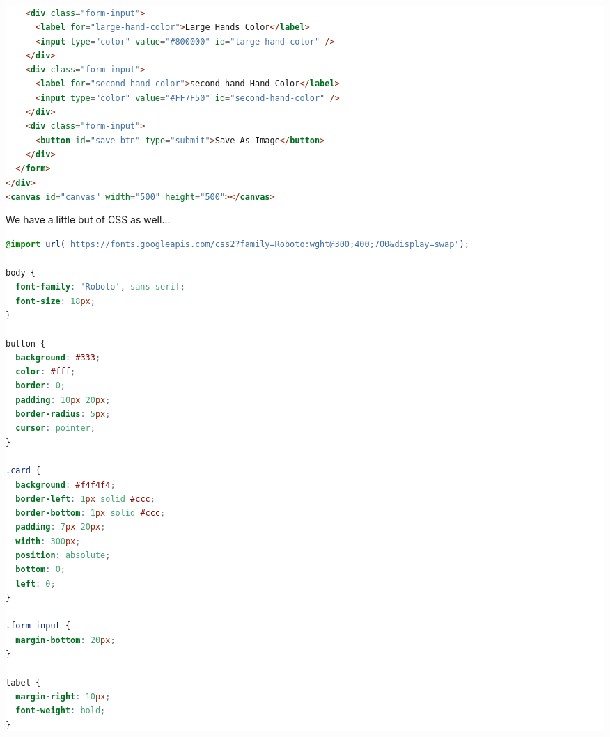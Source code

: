 ```html
    <div class="form-input">
      <label for="large-hand-color">Large Hands Color</label>
      <input type="color" value="#800000" id="large-hand-color" />
    </div>
    <div class="form-input">
      <label for="second-hand-color">second-hand Hand Color</label>
      <input type="color" value="#FF7F50" id="second-hand-color" />
    </div>
    <div class="form-input">
      <button id="save-btn" type="submit">Save As Image</button>
    </div>
  </form>
</div>
<canvas id="canvas" width="500" height="500"></canvas>
```

We have a little but of CSS as well...

```css
@import url('https://fonts.googleapis.com/css2?family=Roboto:wght@300;400;700&display=swap');

body {
  font-family: 'Roboto', sans-serif;
  font-size: 18px;
}

button {
  background: #333;
  color: #fff;
  border: 0;
  padding: 10px 20px;
  border-radius: 5px;
  cursor: pointer;
}

.card {
  background: #f4f4f4;
  border-left: 1px solid #ccc;
  border-bottom: 1px solid #ccc;
  padding: 7px 20px;
  width: 300px;
  position: absolute;
  bottom: 0;
  left: 0;
}

.form-input {
  margin-bottom: 20px;
}

label {
  margin-right: 10px;
  font-weight: bold;
}
```
